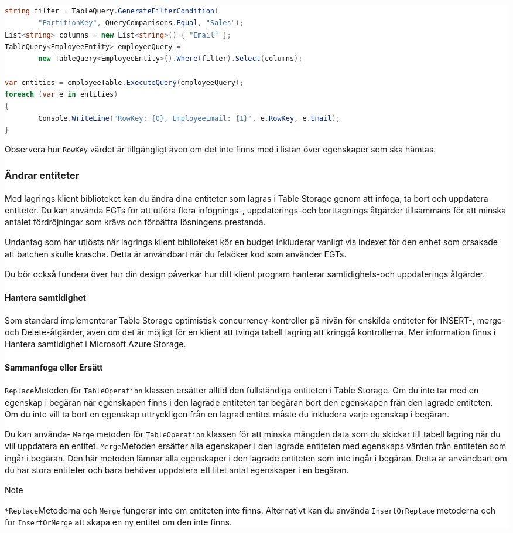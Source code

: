 ```csharp
string filter = TableQuery.GenerateFilterCondition(
        "PartitionKey", QueryComparisons.Equal, "Sales");
List<string> columns = new List<string>() { "Email" };
TableQuery<EmployeeEntity> employeeQuery =
        new TableQuery<EmployeeEntity>().Where(filter).Select(columns);

var entities = employeeTable.ExecuteQuery(employeeQuery);
foreach (var e in entities)
{
        Console.WriteLine("RowKey: {0}, EmployeeEmail: {1}", e.RowKey, e.Email);
}  
```

Observera hur `RowKey` värdet är tillgängligt även om det inte finns med i listan över egenskaper som ska hämtas.  

### <a name="modify-entities"></a>Ändrar entiteter
Med lagrings klient biblioteket kan du ändra dina entiteter som lagras i Table Storage genom att infoga, ta bort och uppdatera entiteter. Du kan använda EGTs för att utföra flera infognings-, uppdaterings-och borttagnings åtgärder tillsammans för att minska antalet fördröjningar som krävs och förbättra lösningens prestanda.  

Undantag som har utlösts när lagrings klient biblioteket kör en budget inkluderar vanligt vis indexet för den enhet som orsakade att batchen skulle krascha. Detta är användbart när du felsöker kod som använder EGTs.  

Du bör också fundera över hur din design påverkar hur ditt klient program hanterar samtidighets-och uppdaterings åtgärder.  

#### <a name="managing-concurrency"></a>Hantera samtidighet
Som standard implementerar Table Storage optimistisk concurrency-kontroller på nivån för enskilda entiteter för INSERT-, merge-och Delete-åtgärder, även om det är möjligt för en klient att tvinga tabell lagring att kringgå kontrollerna. Mer information finns i [Hantera samtidighet i Microsoft Azure Storage](../storage/common/storage-concurrency.md).  

#### <a name="merge-or-replace"></a>Sammanfoga eller Ersätt
`Replace`Metoden för `TableOperation` klassen ersätter alltid den fullständiga entiteten i Table Storage. Om du inte tar med en egenskap i begäran när egenskapen finns i den lagrade entiteten tar begäran bort den egenskapen från den lagrade entiteten. Om du inte vill ta bort en egenskap uttryckligen från en lagrad entitet måste du inkludera varje egenskap i begäran.  

Du kan använda- `Merge` metoden för `TableOperation` klassen för att minska mängden data som du skickar till tabell lagring när du vill uppdatera en entitet. `Merge`Metoden ersätter alla egenskaper i den lagrade entiteten med egenskaps värden från entiteten som ingår i begäran. Den här metoden lämnar alla egenskaper i den lagrade entiteten som inte ingår i begäran. Detta är användbart om du har stora entiteter och bara behöver uppdatera ett litet antal egenskaper i en begäran.  

> [!NOTE]
> `*Replace`Metoderna och `Merge` fungerar inte om entiteten inte finns. Alternativt kan du använda `InsertOrReplace` metoderna och för `InsertOrMerge` att skapa en ny entitet om den inte finns.  
> 
> 
